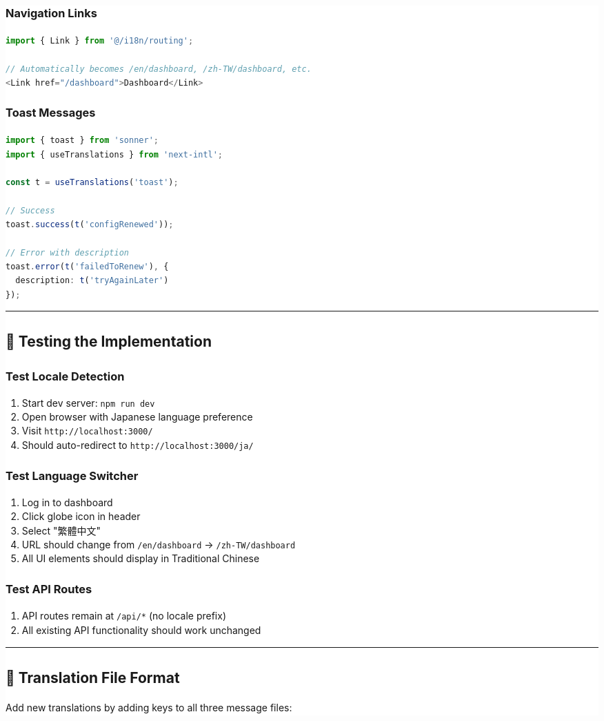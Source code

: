 ### Navigation Links
```typescript
import { Link } from '@/i18n/routing';

// Automatically becomes /en/dashboard, /zh-TW/dashboard, etc.
<Link href="/dashboard">Dashboard</Link>
```

### Toast Messages
```typescript
import { toast } from 'sonner';
import { useTranslations } from 'next-intl';

const t = useTranslations('toast');

// Success
toast.success(t('configRenewed'));

// Error with description
toast.error(t('failedToRenew'), {
  description: t('tryAgainLater')
});
```

---

## 🎯 Testing the Implementation

### Test Locale Detection
1. Start dev server: `npm run dev`
2. Open browser with Japanese language preference
3. Visit `http://localhost:3000/`
4. Should auto-redirect to `http://localhost:3000/ja/`

### Test Language Switcher
1. Log in to dashboard
2. Click globe icon in header
3. Select "繁體中文"
4. URL should change from `/en/dashboard` → `/zh-TW/dashboard`
5. All UI elements should display in Traditional Chinese

### Test API Routes
1. API routes remain at `/api/*` (no locale prefix)
2. All existing API functionality should work unchanged

---

## 📝 Translation File Format

Add new translations by adding keys to all three message files:
